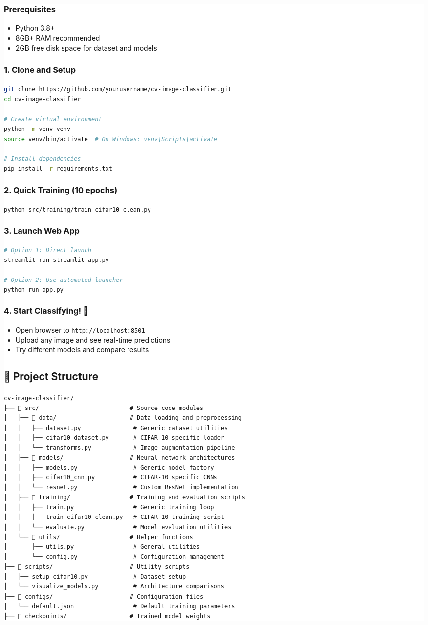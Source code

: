 ### Prerequisites
- Python 3.8+ 
- 8GB+ RAM recommended
- 2GB free disk space for dataset and models

### 1. Clone and Setup
```bash
git clone https://github.com/yourusername/cv-image-classifier.git
cd cv-image-classifier

# Create virtual environment
python -m venv venv
source venv/bin/activate  # On Windows: venv\Scripts\activate

# Install dependencies
pip install -r requirements.txt
```

### 2. Quick Training (10 epochs)
```bash
python src/training/train_cifar10_clean.py
```

### 3. Launch Web App
```bash
# Option 1: Direct launch
streamlit run streamlit_app.py

# Option 2: Use automated launcher
python run_app.py
```

### 4. Start Classifying! 🎉
- Open browser to `http://localhost:8501`
- Upload any image and see real-time predictions
- Try different models and compare results

## 📁 Project Structure

```
cv-image-classifier/
├── 📁 src/                          # Source code modules
│   ├── 📁 data/                     # Data loading and preprocessing
│   │   ├── dataset.py               # Generic dataset utilities
│   │   ├── cifar10_dataset.py       # CIFAR-10 specific loader
│   │   └── transforms.py            # Image augmentation pipeline
│   ├── 📁 models/                   # Neural network architectures
│   │   ├── models.py                # Generic model factory
│   │   ├── cifar10_cnn.py           # CIFAR-10 specific CNNs
│   │   └── resnet.py                # Custom ResNet implementation
│   ├── 📁 training/                 # Training and evaluation scripts
│   │   ├── train.py                 # Generic training loop
│   │   ├── train_cifar10_clean.py   # CIFAR-10 training script
│   │   └── evaluate.py              # Model evaluation utilities
│   └── 📁 utils/                    # Helper functions
│       ├── utils.py                 # General utilities
│       └── config.py                # Configuration management
├── 📁 scripts/                      # Utility scripts
│   ├── setup_cifar10.py             # Dataset setup
│   └── visualize_models.py          # Architecture comparisons
├── 📁 configs/                      # Configuration files
│   └── default.json                 # Default training parameters
├── 📁 checkpoints/                  # Trained model weights
```